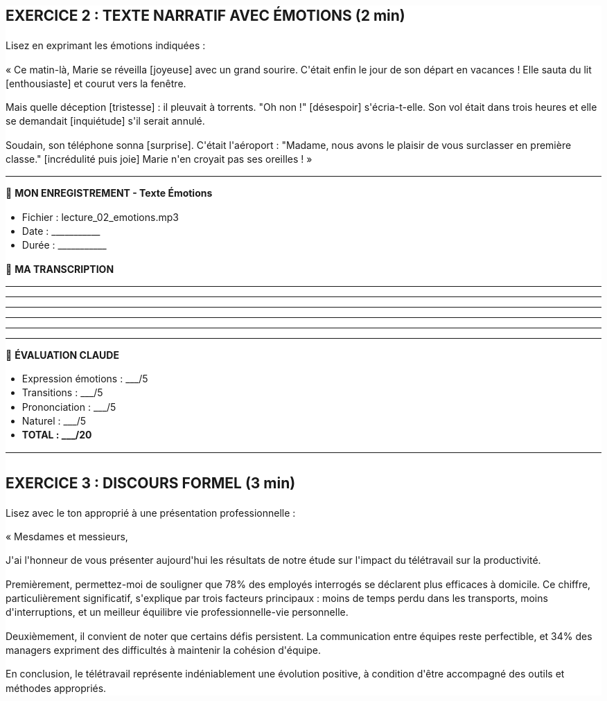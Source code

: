 ## EXERCICE 2 : TEXTE NARRATIF AVEC ÉMOTIONS (2 min)

Lisez en exprimant les émotions indiquées :

« Ce matin-là, Marie se réveilla [joyeuse] avec un grand sourire. C'était enfin le jour de son départ en vacances ! Elle sauta du lit [enthousiaste] et courut vers la fenêtre. 

Mais quelle déception [tristesse] : il pleuvait à torrents. "Oh non !" [désespoir] s'écria-t-elle. Son vol était dans trois heures et elle se demandait [inquiétude] s'il serait annulé.

Soudain, son téléphone sonna [surprise]. C'était l'aéroport : "Madame, nous avons le plaisir de vous surclasser en première classe." [incrédulité puis joie] Marie n'en croyait pas ses oreilles ! »

---
📎 **MON ENREGISTREMENT - Texte Émotions**
- Fichier : lecture_02_emotions.mp3
- Date : ___________
- Durée : ___________

📝 **MA TRANSCRIPTION**
_________________________________
_________________________________
_________________________________
_________________________________
_________________________________
_________________________________

🎯 **ÉVALUATION CLAUDE**
- Expression émotions : ___/5
- Transitions : ___/5
- Prononciation : ___/5
- Naturel : ___/5
- **TOTAL : ___/20**
---

## EXERCICE 3 : DISCOURS FORMEL (3 min)

Lisez avec le ton approprié à une présentation professionnelle :

« Mesdames et messieurs,

J'ai l'honneur de vous présenter aujourd'hui les résultats de notre étude sur l'impact du télétravail sur la productivité.

Premièrement, permettez-moi de souligner que 78% des employés interrogés se déclarent plus efficaces à domicile. Ce chiffre, particulièrement significatif, s'explique par trois facteurs principaux : moins de temps perdu dans les transports, moins d'interruptions, et un meilleur équilibre vie professionnelle-vie personnelle.

Deuxièmement, il convient de noter que certains défis persistent. La communication entre équipes reste perfectible, et 34% des managers expriment des difficultés à maintenir la cohésion d'équipe.

En conclusion, le télétravail représente indéniablement une évolution positive, à condition d'être accompagné des outils et méthodes appropriés.

